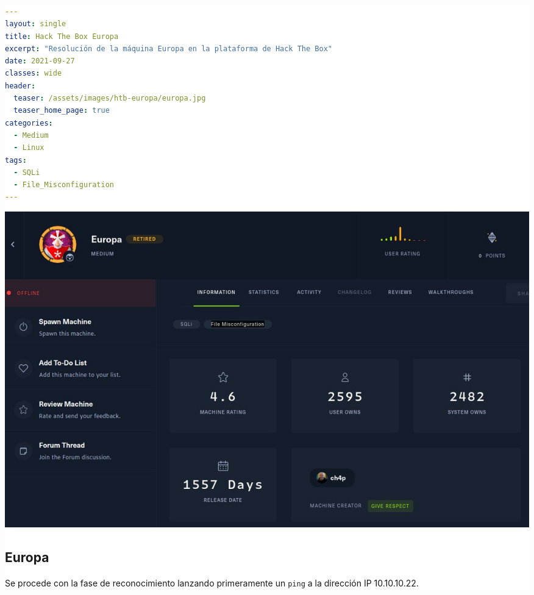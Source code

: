 ```yaml
---
layout: single
title: Hack The Box Europa
excerpt: "Resolución de la máquina Europa en la plataforma de Hack The Box"                         
date: 2021-09-27
classes: wide
header:
  teaser: /assets/images/htb-europa/europa.jpg
  teaser_home_page: true                     
categories:                                     
  - Medium
  - Linux
tags:
  - SQLi
  - File_Misconfiguration
---
```

![](/assets/images/htb-europa/banner-europa.jpg)

## Europa
Se procede con la fase de reconocimiento lanzando primeramente un `ping` a la dirección IP 10.10.10.22.
